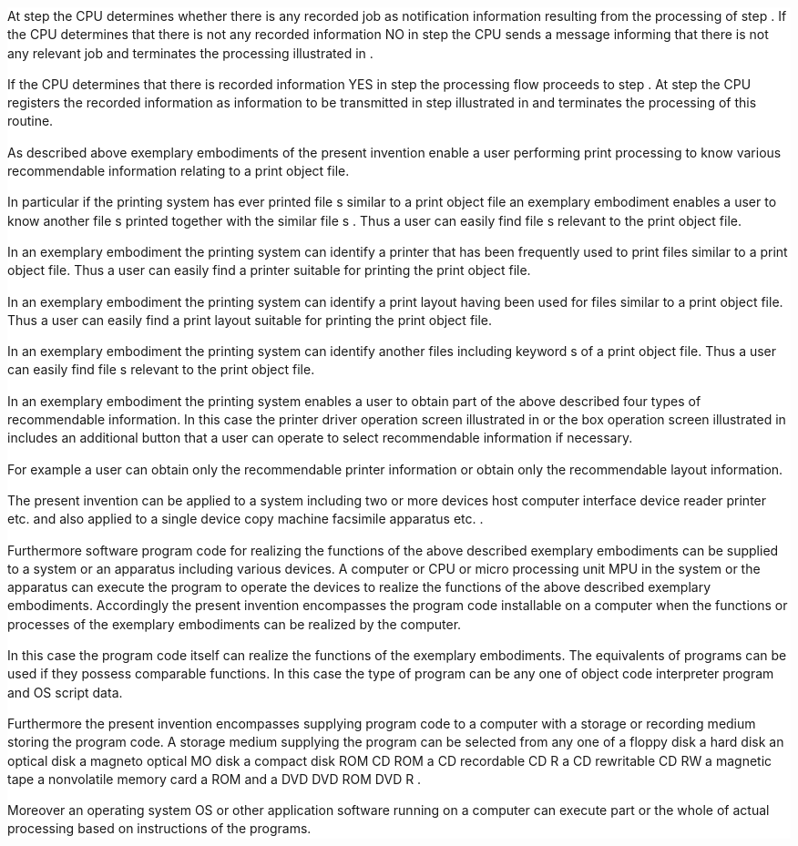 At step the CPU determines whether there is any recorded job as notification information resulting from the processing of step . If the CPU determines that there is not any recorded information NO in step the CPU sends a message informing that there is not any relevant job and terminates the processing illustrated in .

If the CPU determines that there is recorded information YES in step the processing flow proceeds to step . At step the CPU registers the recorded information as information to be transmitted in step illustrated in and terminates the processing of this routine.

As described above exemplary embodiments of the present invention enable a user performing print processing to know various recommendable information relating to a print object file.

In particular if the printing system has ever printed file s similar to a print object file an exemplary embodiment enables a user to know another file s printed together with the similar file s . Thus a user can easily find file s relevant to the print object file.

In an exemplary embodiment the printing system can identify a printer that has been frequently used to print files similar to a print object file. Thus a user can easily find a printer suitable for printing the print object file.

In an exemplary embodiment the printing system can identify a print layout having been used for files similar to a print object file. Thus a user can easily find a print layout suitable for printing the print object file.

In an exemplary embodiment the printing system can identify another files including keyword s of a print object file. Thus a user can easily find file s relevant to the print object file.

In an exemplary embodiment the printing system enables a user to obtain part of the above described four types of recommendable information. In this case the printer driver operation screen illustrated in or the box operation screen illustrated in includes an additional button that a user can operate to select recommendable information if necessary.

For example a user can obtain only the recommendable printer information or obtain only the recommendable layout information.

The present invention can be applied to a system including two or more devices host computer interface device reader printer etc. and also applied to a single device copy machine facsimile apparatus etc. .

Furthermore software program code for realizing the functions of the above described exemplary embodiments can be supplied to a system or an apparatus including various devices. A computer or CPU or micro processing unit MPU in the system or the apparatus can execute the program to operate the devices to realize the functions of the above described exemplary embodiments. Accordingly the present invention encompasses the program code installable on a computer when the functions or processes of the exemplary embodiments can be realized by the computer.

In this case the program code itself can realize the functions of the exemplary embodiments. The equivalents of programs can be used if they possess comparable functions. In this case the type of program can be any one of object code interpreter program and OS script data.

Furthermore the present invention encompasses supplying program code to a computer with a storage or recording medium storing the program code. A storage medium supplying the program can be selected from any one of a floppy disk a hard disk an optical disk a magneto optical MO disk a compact disk ROM CD ROM a CD recordable CD R a CD rewritable CD RW a magnetic tape a nonvolatile memory card a ROM and a DVD DVD ROM DVD R .

Moreover an operating system OS or other application software running on a computer can execute part or the whole of actual processing based on instructions of the programs.

